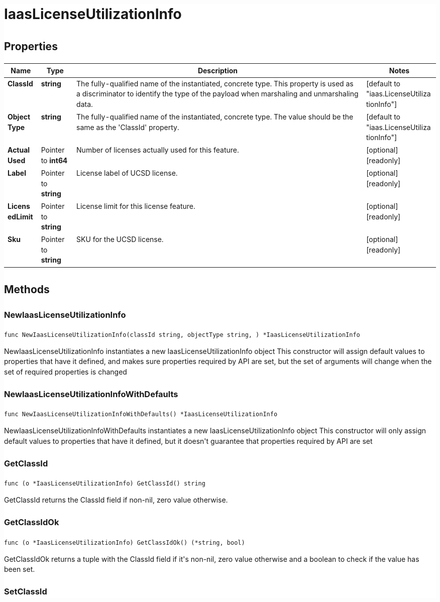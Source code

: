 # IaasLicenseUtilizationInfo

## Properties

Name | Type | Description | Notes
------------ | ------------- | ------------- | -------------
**ClassId** | **string** | The fully-qualified name of the instantiated, concrete type. This property is used as a discriminator to identify the type of the payload when marshaling and unmarshaling data. | [default to "iaas.LicenseUtilizationInfo"]
**ObjectType** | **string** | The fully-qualified name of the instantiated, concrete type. The value should be the same as the &#39;ClassId&#39; property. | [default to "iaas.LicenseUtilizationInfo"]
**ActualUsed** | Pointer to **int64** | Number of licenses actually used for this feature. | [optional] [readonly] 
**Label** | Pointer to **string** | License label of UCSD license. | [optional] [readonly] 
**LicensedLimit** | Pointer to **string** | License limit for this license feature. | [optional] [readonly] 
**Sku** | Pointer to **string** | SKU for the UCSD license. | [optional] [readonly] 

## Methods

### NewIaasLicenseUtilizationInfo

`func NewIaasLicenseUtilizationInfo(classId string, objectType string, ) *IaasLicenseUtilizationInfo`

NewIaasLicenseUtilizationInfo instantiates a new IaasLicenseUtilizationInfo object
This constructor will assign default values to properties that have it defined,
and makes sure properties required by API are set, but the set of arguments
will change when the set of required properties is changed

### NewIaasLicenseUtilizationInfoWithDefaults

`func NewIaasLicenseUtilizationInfoWithDefaults() *IaasLicenseUtilizationInfo`

NewIaasLicenseUtilizationInfoWithDefaults instantiates a new IaasLicenseUtilizationInfo object
This constructor will only assign default values to properties that have it defined,
but it doesn't guarantee that properties required by API are set

### GetClassId

`func (o *IaasLicenseUtilizationInfo) GetClassId() string`

GetClassId returns the ClassId field if non-nil, zero value otherwise.

### GetClassIdOk

`func (o *IaasLicenseUtilizationInfo) GetClassIdOk() (*string, bool)`

GetClassIdOk returns a tuple with the ClassId field if it's non-nil, zero value otherwise
and a boolean to check if the value has been set.

### SetClassId
